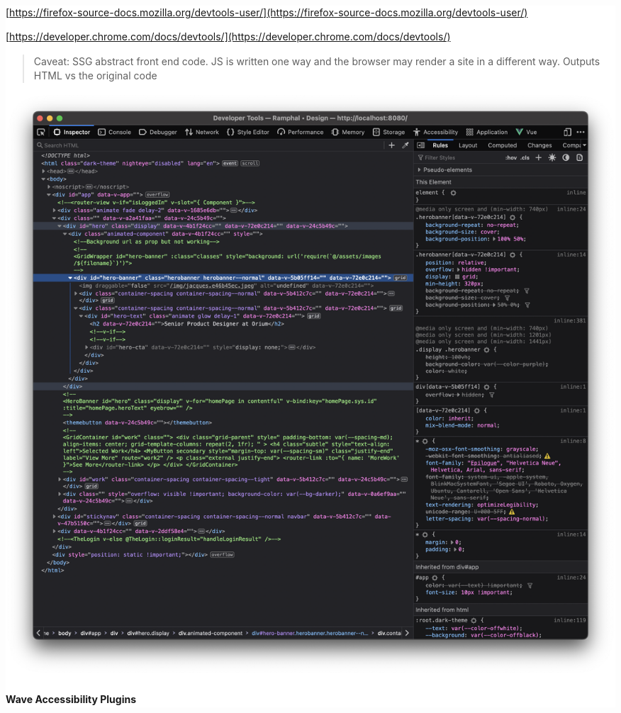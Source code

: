[https://firefox-source-docs.mozilla.org/devtools-user/](https://firefox-source-docs.mozilla.org/devtools-user/)

[https://developer.chrome.com/docs/devtools/](https://developer.chrome.com/docs/devtools/)

<blockquote>Caveat: SSG abstract front end code. JS is written one way and the browser may render a site in a different way. Outputs HTML vs the original code</blockquote>

![Image5](images/image5.png)
#### Wave Accessibility Plugins
